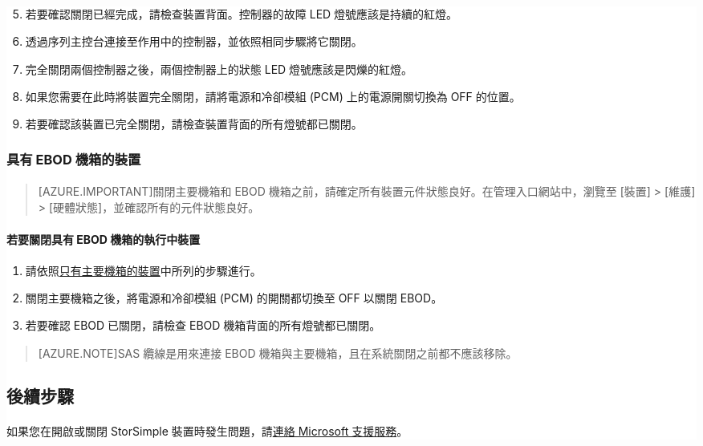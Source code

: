 5. 若要確認關閉已經完成，請檢查裝置背面。控制器的故障 LED 燈號應該是持續的紅燈。

6. 透過序列主控台連接至作用中的控制器，並依照相同步驟將它關閉。

7. 完全關閉兩個控制器之後，兩個控制器上的狀態 LED 燈號應該是閃爍的紅燈。

8. 如果您需要在此時將裝置完全關閉，請將電源和冷卻模組 (PCM) 上的電源開關切換為 OFF 的位置。

9. 若要確認該裝置已完全關閉，請檢查裝置背面的所有燈號都已關閉。

### 具有 EBOD 機箱的裝置<a name="8600a">

>[AZURE.IMPORTANT]關閉主要機箱和 EBOD 機箱之前，請確定所有裝置元件狀態良好。在管理入口網站中，瀏覽至 [裝置] > [維護] > [硬體狀態]，並確認所有的元件狀態良好。

#### 若要關閉具有 EBOD 機箱的執行中裝置

1. 請依照[只有主要機箱的裝置](#8100a)中所列的步驟進行。

2. 關閉主要機箱之後，將電源和冷卻模組 (PCM) 的開關都切換至 OFF 以關閉 EBOD。

3. 若要確認 EBOD 已關閉，請檢查 EBOD 機箱背面的所有燈號都已關閉。

>[AZURE.NOTE]SAS 纜線是用來連接 EBOD 機箱與主要機箱，且在系統關閉之前都不應該移除。

## 後續步驟

如果您在開啟或關閉 StorSimple 裝置時發生問題，請[連絡 Microsoft 支援服務](storsimple-contact-microsoft-support.md)。

